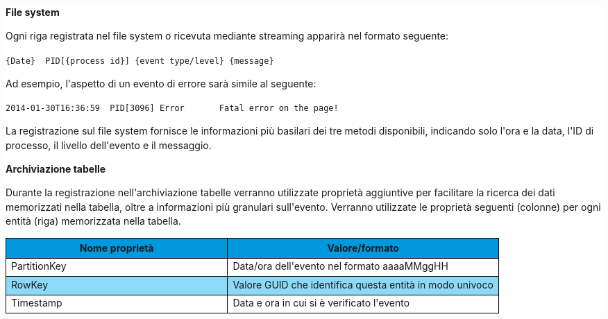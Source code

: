 **File system**

Ogni riga registrata nel file system o ricevuta mediante streaming apparirà nel formato seguente:

    {Date}  PID[{process id}] {event type/level} {message}

Ad esempio, l'aspetto di un evento di errore sarà simile al seguente:

    2014-01-30T16:36:59  PID[3096] Error       Fatal error on the page!

La registrazione sul file system fornisce le informazioni più basilari dei tre metodi disponibili, indicando solo l'ora e la data, l'ID di processo, il livello dell'evento e il messaggio.

**Archiviazione tabelle**

Durante la registrazione nell'archiviazione tabelle verranno utilizzate proprietà aggiuntive per facilitare la ricerca dei dati memorizzati nella tabella, oltre a informazioni più granulari sull'evento. Verranno utilizzate le proprietà seguenti (colonne) per ogni entità (riga) memorizzata nella tabella.

<table style="width:100%;border-collapse:collapse">
<thead>
<tr>
<th style="width:45%;border:1px solid black;background-color:#0099dd">
Nome proprietà

</th>
<th style="border:1px solid black;vertical-align:top;background-color:#0099dd">
Valore/formato

</th>
</tr>
<tr>
<td style="border:1px solid black;vertical-align:top">
PartitionKey

</td>
<td style="border:1px solid black;vertical-align:top">
Data/ora dell'evento nel formato aaaaMMggHH

</td>
</tr>
</thead>
<tr>
<td style="border:1px solid black;vertical-align:top;background-color:#8ddaf6">
RowKey

</td>
<td style="border:1px solid black;vertical-align:top;background-color:#8ddaf6">
Valore GUID che identifica questa entità in modo univoco

</td>
</tr>
<tr>
<td style="border:1px solid black;vertical-align:top">
Timestamp

</td>
<td style="border:1px solid black;vertical-align:top">
Data e ora in cui si è verificato l'evento


  [Risoluzione dei problemi di Siti Web di Azure in Visual Studio]: /it-it/develop/net/tutorials/troubleshoot-web-sites-in-visual-studio/
  [Informazioni sulla diagnostica del sito Web]: #whatisdiag
  [Procedura: Abilitare la diagnostica]: #enablediag
  [Procedura: Scaricare i log]: #download
  [Procedura: Eseguire lo streaming dei log]: #streamlogs
  [Procedura: Comprendere i log di diagnostica]: #understandlogs
  [Passaggi successivi]: #nextsteps
  [formato di file di log esteso W3C]: http://msdn.microsoft.com/library/windows/desktop/aa814385.aspx
  [System.Diagnostics.Trace]: http://msdn.microsoft.com/it-it/library/36hhw2t6.aspx
  [1]: http://www.windowsazure.com/it-it/develop/net/tutorials/troubleshoot-web-sites-in-visual-studio/
  [portale di gestione di Azure]: https://manage.microsoft.com
  [Azure SDK]: http://www.windowsazure.com/it-it/downloads/#
  [Come usare Azure PowerShell]: http://www.windowsazure.com/it-it/develop/nodejs/how-to-guides/powershell-cmdlets/
  [Come usare gli strumenti da riga di comando di Azure]: http://www.windowsazure.com/it-it/develop/nodejs/how-to-guides/command-line-tools/
  [richiesta non riuscita visualizzata nel browser]: ./media/web-sites-enable-diagnostic-log/tws-failedrequestinbrowser.png
  [Log Parser]: http://go.microsoft.com/fwlink/?LinkId=246619
  [Come monitorare i siti Web]: /it-it/manage/services/web-sites/how-to-monitor-websites/
  [Esercitazione - Risoluzione dei problemi relativi a Siti Web di Azure]: /it-it/develop/net/best-practices/troubleshooting-web-sites/
  [Analisi dei log dei siti Web in HDInsight]: http://gallery.technet.microsoft.com/scriptcenter/Analyses-Windows-Azure-web-0b27d413